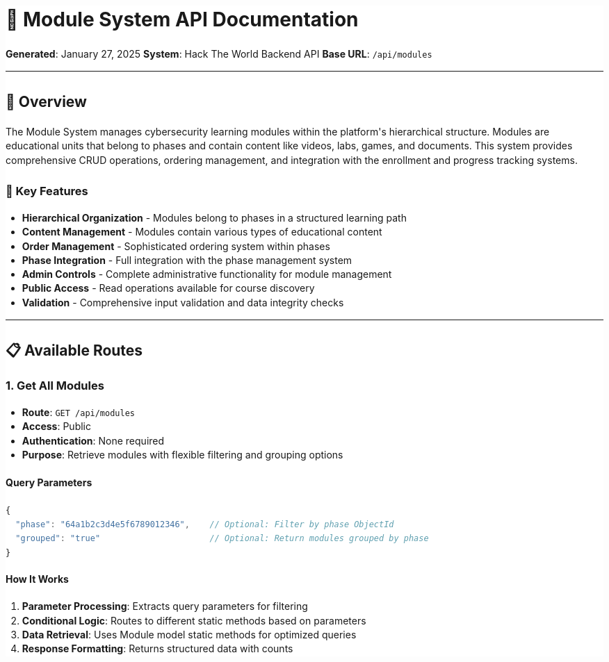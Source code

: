 # 🧩 Module System API Documentation

**Generated**: January 27, 2025
**System**: Hack The World Backend API
**Base URL**: `/api/modules`

---

## 🎯 Overview

The Module System manages cybersecurity learning modules within the platform's hierarchical structure. Modules are educational units that belong to phases and contain content like videos, labs, games, and documents. This system provides comprehensive CRUD operations, ordering management, and integration with the enrollment and progress tracking systems.

### 🔑 Key Features

- **Hierarchical Organization** - Modules belong to phases in a structured learning path
- **Content Management** - Modules contain various types of educational content
- **Order Management** - Sophisticated ordering system within phases
- **Phase Integration** - Full integration with the phase management system
- **Admin Controls** - Complete administrative functionality for module management
- **Public Access** - Read operations available for course discovery
- **Validation** - Comprehensive input validation and data integrity checks

---

## 📋 Available Routes

### 1. **Get All Modules**

- **Route**: `GET /api/modules`
- **Access**: Public
- **Authentication**: None required
- **Purpose**: Retrieve modules with flexible filtering and grouping options

#### Query Parameters

```javascript
{
  "phase": "64a1b2c3d4e5f6789012346",    // Optional: Filter by phase ObjectId
  "grouped": "true"                      // Optional: Return modules grouped by phase
}
```

#### How It Works

1. **Parameter Processing**: Extracts query parameters for filtering
2. **Conditional Logic**: Routes to different static methods based on parameters
3. **Data Retrieval**: Uses Module model static methods for optimized queries
4. **Response Formatting**: Returns structured data with counts
